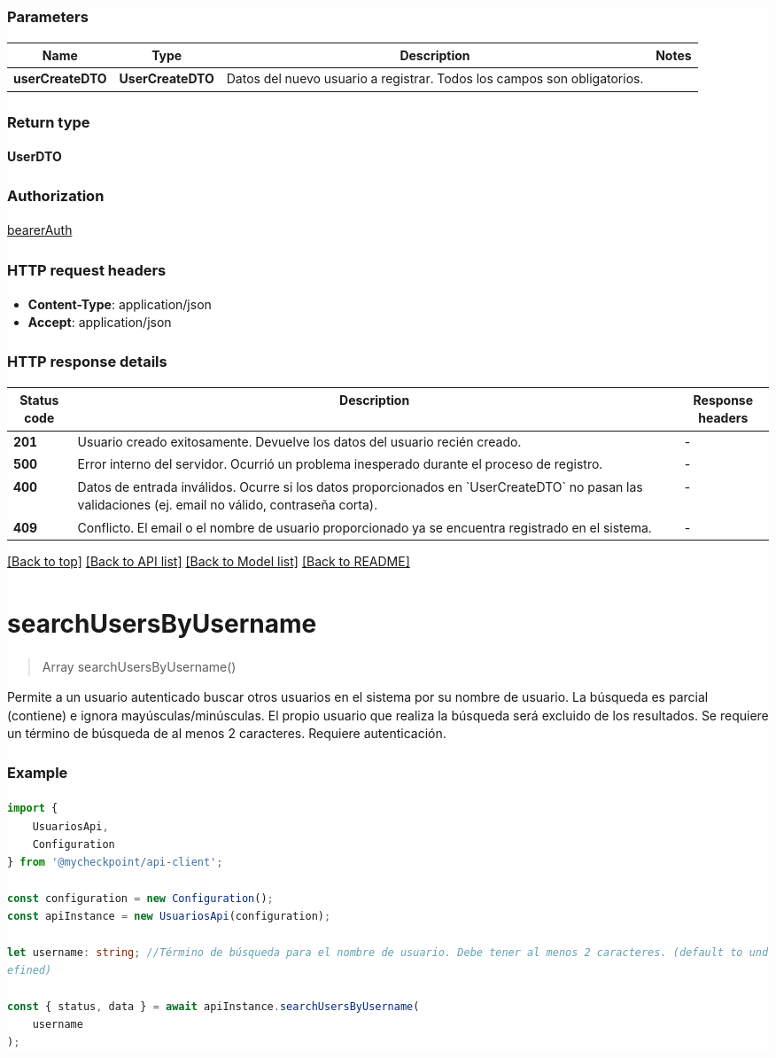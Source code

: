### Parameters

|Name | Type | Description  | Notes|
|------------- | ------------- | ------------- | -------------|
| **userCreateDTO** | **UserCreateDTO**| Datos del nuevo usuario a registrar. Todos los campos son obligatorios. | |


### Return type

**UserDTO**

### Authorization

[bearerAuth](../README.md#bearerAuth)

### HTTP request headers

 - **Content-Type**: application/json
 - **Accept**: application/json


### HTTP response details
| Status code | Description | Response headers |
|-------------|-------------|------------------|
|**201** | Usuario creado exitosamente. Devuelve los datos del usuario recién creado. |  -  |
|**500** | Error interno del servidor. Ocurrió un problema inesperado durante el proceso de registro. |  -  |
|**400** | Datos de entrada inválidos. Ocurre si los datos proporcionados en &#x60;UserCreateDTO&#x60; no pasan las validaciones (ej. email no válido, contraseña corta). |  -  |
|**409** | Conflicto. El email o el nombre de usuario proporcionado ya se encuentra registrado en el sistema. |  -  |

[[Back to top]](#) [[Back to API list]](../README.md#documentation-for-api-endpoints) [[Back to Model list]](../README.md#documentation-for-models) [[Back to README]](../README.md)

# **searchUsersByUsername**
> Array<UserSearchResultDTO> searchUsersByUsername()

Permite a un usuario autenticado buscar otros usuarios en el sistema por su nombre de usuario. La búsqueda es parcial (contiene) e ignora mayúsculas/minúsculas. El propio usuario que realiza la búsqueda será excluido de los resultados. Se requiere un término de búsqueda de al menos 2 caracteres. Requiere autenticación.

### Example

```typescript
import {
    UsuariosApi,
    Configuration
} from '@mycheckpoint/api-client';

const configuration = new Configuration();
const apiInstance = new UsuariosApi(configuration);

let username: string; //Término de búsqueda para el nombre de usuario. Debe tener al menos 2 caracteres. (default to undefined)

const { status, data } = await apiInstance.searchUsersByUsername(
    username
);
```
